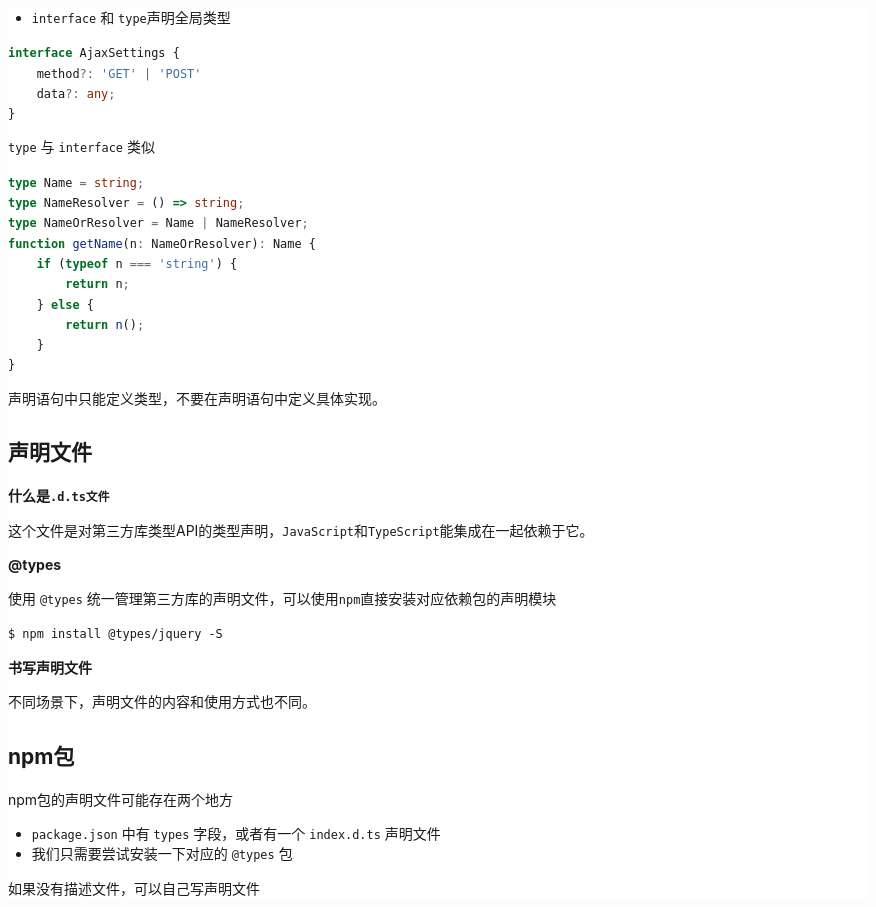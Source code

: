 - `interface` 和 `type`声明全局类型

```typescript
interface AjaxSettings {
    method?: 'GET' | 'POST'
    data?: any;
}
```

`type` 与 `interface` 类似

```typescript
type Name = string;
type NameResolver = () => string;
type NameOrResolver = Name | NameResolver;
function getName(n: NameOrResolver): Name {
    if (typeof n === 'string') {
        return n;
    } else {
        return n();
    }
}
```

声明语句中只能定义类型，不要在声明语句中定义具体实现。





## 声明文件

**什么是`.d.ts文件`**

这个文件是对第三方库类型API的类型声明，`JavaScript`和`TypeScript`能集成在一起依赖于它。



**@types**

使用 `@types` 统一管理第三方库的声明文件，可以使用`npm`直接安装对应依赖包的声明模块

```shell
$ npm install @types/jquery -S
```



**书写声明文件**

不同场景下，声明文件的内容和使用方式也不同。



## npm包

npm包的声明文件可能存在两个地方

- `package.json` 中有 `types` 字段，或者有一个 `index.d.ts` 声明文件
- 我们只需要尝试安装一下对应的 `@types` 包

如果没有描述文件，可以自己写声明文件
